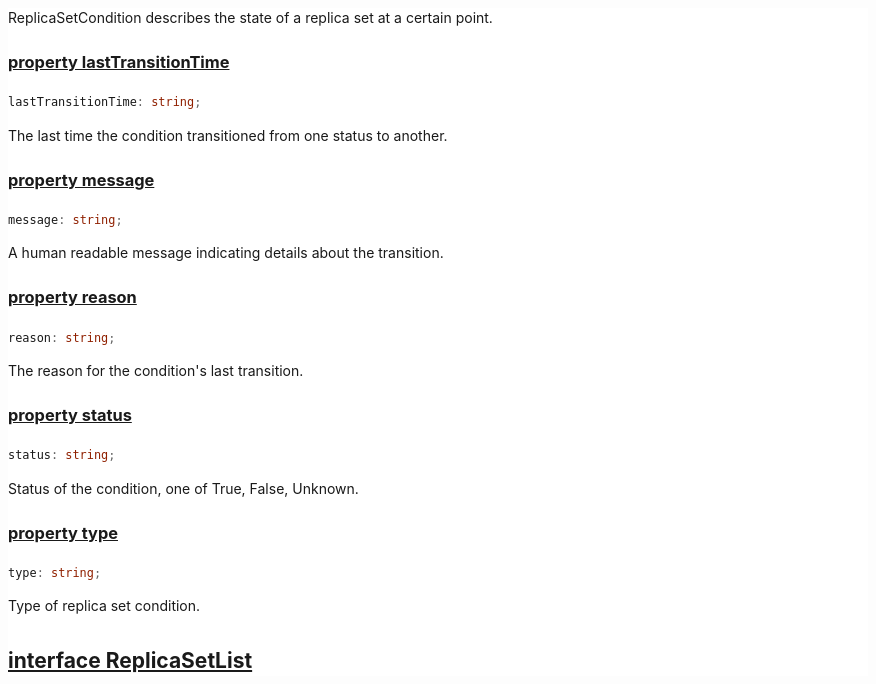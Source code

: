 ReplicaSetCondition describes the state of a replica set at a certain point.

<h3 class="pdoc-member-header">
<a class="pdoc-child-name" href="https://github.com/pulumi/pulumi-kubernetes/blob/master/sdk/nodejs/types/output.ts#L3790">property lastTransitionTime</a>
</h3>

```typescript
lastTransitionTime: string;
```


The last time the condition transitioned from one status to another.

<h3 class="pdoc-member-header">
<a class="pdoc-child-name" href="https://github.com/pulumi/pulumi-kubernetes/blob/master/sdk/nodejs/types/output.ts#L3795">property message</a>
</h3>

```typescript
message: string;
```


A human readable message indicating details about the transition.

<h3 class="pdoc-member-header">
<a class="pdoc-child-name" href="https://github.com/pulumi/pulumi-kubernetes/blob/master/sdk/nodejs/types/output.ts#L3800">property reason</a>
</h3>

```typescript
reason: string;
```


The reason for the condition's last transition.

<h3 class="pdoc-member-header">
<a class="pdoc-child-name" href="https://github.com/pulumi/pulumi-kubernetes/blob/master/sdk/nodejs/types/output.ts#L3805">property status</a>
</h3>

```typescript
status: string;
```


Status of the condition, one of True, False, Unknown.

<h3 class="pdoc-member-header">
<a class="pdoc-child-name" href="https://github.com/pulumi/pulumi-kubernetes/blob/master/sdk/nodejs/types/output.ts#L3810">property type</a>
</h3>

```typescript
type: string;
```


Type of replica set condition.

<h2 class="pdoc-module-header" id="ReplicaSetList">
<a class="pdoc-member-name" href="https://github.com/pulumi/pulumi-kubernetes/blob/master/sdk/nodejs/types/output.ts#L3817">interface ReplicaSetList</a>
</h2>
